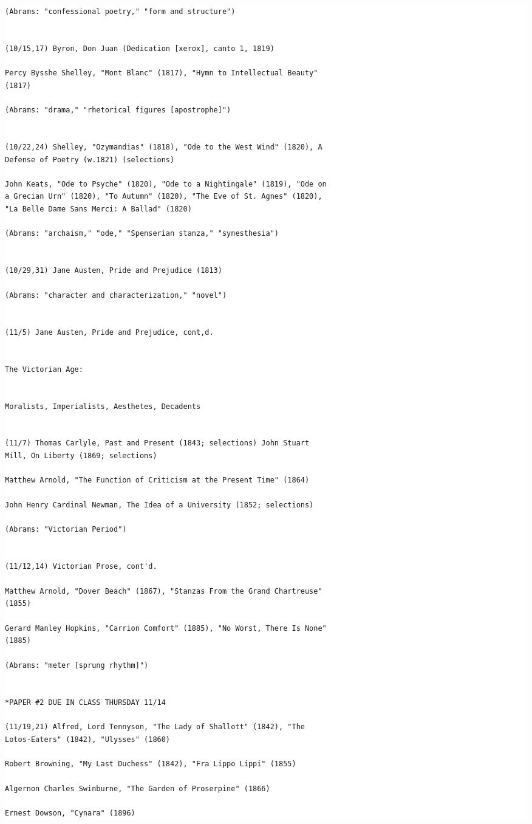     (Abrams: "confessional poetry," "form and structure")
    
    
    (10/15,17) Byron, Don Juan (Dedication [xerox], canto 1, 1819)
    
    Percy Bysshe Shelley, "Mont Blanc" (1817), "Hymn to Intellectual Beauty"
    (1817)
    
    (Abrams: "drama," "rhetorical figures [apostrophe]")
    
    
    (10/22,24) Shelley, "Ozymandias" (1818), "Ode to the West Wind" (1820), A
    Defense of Poetry (w.1821) (selections)
    
    John Keats, "Ode to Psyche" (1820), "Ode to a Nightingale" (1819), "Ode on
    a Grecian Urn" (1820), "To Autumn" (1820), "The Eve of St. Agnes" (1820),
    "La Belle Dame Sans Merci: A Ballad" (1820)
    
    (Abrams: "archaism," "ode," "Spenserian stanza," "synesthesia")
    
    
    (10/29,31) Jane Austen, Pride and Prejudice (1813)
    
    (Abrams: "character and characterization," "novel")
    
    
    (11/5) Jane Austen, Pride and Prejudice, cont,d.
    
    
    The Victorian Age:
    
    
    Moralists, Imperialists, Aesthetes, Decadents
    
    
    (11/7) Thomas Carlyle, Past and Present (1843; selections) John Stuart
    Mill, On Liberty (1869; selections)
    
    Matthew Arnold, "The Function of Criticism at the Present Time" (1864)
    
    John Henry Cardinal Newman, The Idea of a University (1852; selections)
    
    (Abrams: "Victorian Period")
    
    
    (11/12,14) Victorian Prose, cont'd.
    
    Matthew Arnold, "Dover Beach" (1867), "Stanzas From the Grand Chartreuse"
    (1855)
    
    Gerard Manley Hopkins, "Carrion Comfort" (1885), "No Worst, There Is None"
    (1885)
    
    (Abrams: "meter [sprung rhythm]")
    
    
    *PAPER #2 DUE IN CLASS THURSDAY 11/14
    
    (11/19,21) Alfred, Lord Tennyson, "The Lady of Shallott" (1842), "The
    Lotos-Eaters" (1842), "Ulysses" (1860)
    
    Robert Browning, "My Last Duchess" (1842), "Fra Lippo Lippi" (1855)
    
    Algernon Charles Swinburne, "The Garden of Proserpine" (1866)
    
    Ernest Dowson, "Cynara" (1896)
    